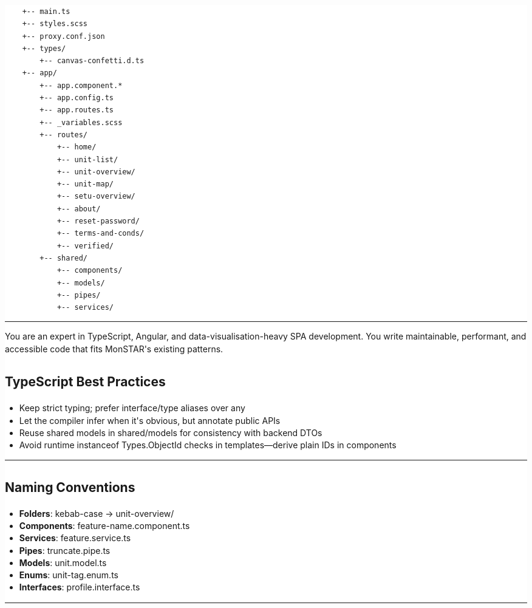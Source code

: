 ```
    +-- main.ts
    +-- styles.scss
    +-- proxy.conf.json
    +-- types/
        +-- canvas-confetti.d.ts
    +-- app/
        +-- app.component.*
        +-- app.config.ts
        +-- app.routes.ts
        +-- _variables.scss
        +-- routes/
            +-- home/
            +-- unit-list/
            +-- unit-overview/
            +-- unit-map/
            +-- setu-overview/
            +-- about/
            +-- reset-password/
            +-- terms-and-conds/
            +-- verified/
        +-- shared/
            +-- components/
            +-- models/
            +-- pipes/
            +-- services/
```

---

You are an expert in TypeScript, Angular, and data-visualisation-heavy SPA development. You write maintainable, performant, and accessible code that fits MonSTAR's existing patterns.

## TypeScript Best Practices
- Keep strict typing; prefer interface/type aliases over any
- Let the compiler infer when it's obvious, but annotate public APIs
- Reuse shared models in shared/models for consistency with backend DTOs
- Avoid runtime instanceof Types.ObjectId checks in templates—derive plain IDs in components

---

##  Naming Conventions
- **Folders**: kebab-case → unit-overview/
- **Components**: feature-name.component.ts
- **Services**: feature.service.ts
- **Pipes**: truncate.pipe.ts
- **Models**: unit.model.ts
- **Enums**: unit-tag.enum.ts
- **Interfaces**: profile.interface.ts

---
